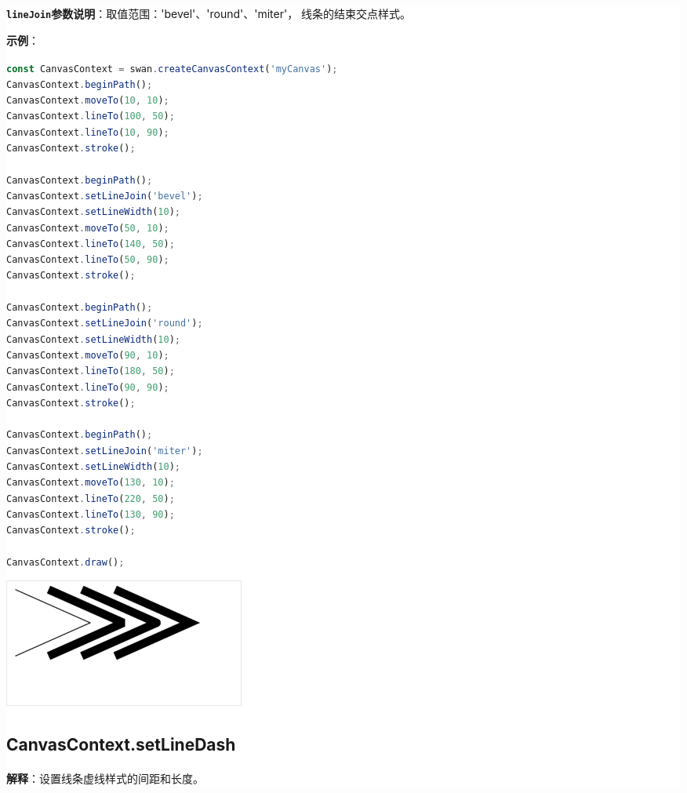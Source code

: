 **`lineJoin`参数说明**：取值范围：'bevel'、'round'、'miter'， 线条的结束交点样式。  

**示例**：

```js
const CanvasContext = swan.createCanvasContext('myCanvas');
CanvasContext.beginPath();
CanvasContext.moveTo(10, 10);
CanvasContext.lineTo(100, 50);
CanvasContext.lineTo(10, 90);
CanvasContext.stroke();

CanvasContext.beginPath();
CanvasContext.setLineJoin('bevel');
CanvasContext.setLineWidth(10);
CanvasContext.moveTo(50, 10);
CanvasContext.lineTo(140, 50);
CanvasContext.lineTo(50, 90);
CanvasContext.stroke();

CanvasContext.beginPath();
CanvasContext.setLineJoin('round');
CanvasContext.setLineWidth(10);
CanvasContext.moveTo(90, 10);
CanvasContext.lineTo(180, 50);
CanvasContext.lineTo(90, 90);
CanvasContext.stroke();

CanvasContext.beginPath();
CanvasContext.setLineJoin('miter');
CanvasContext.setLineWidth(10);
CanvasContext.moveTo(130, 10);
CanvasContext.lineTo(220, 50);
CanvasContext.lineTo(130, 90);
CanvasContext.stroke();

CanvasContext.draw();
```

![图片](../../../img/api/canvas/setLineJoin.png)

##  CanvasContext.setLineDash

**解释**：设置线条虚线样式的间距和长度。
